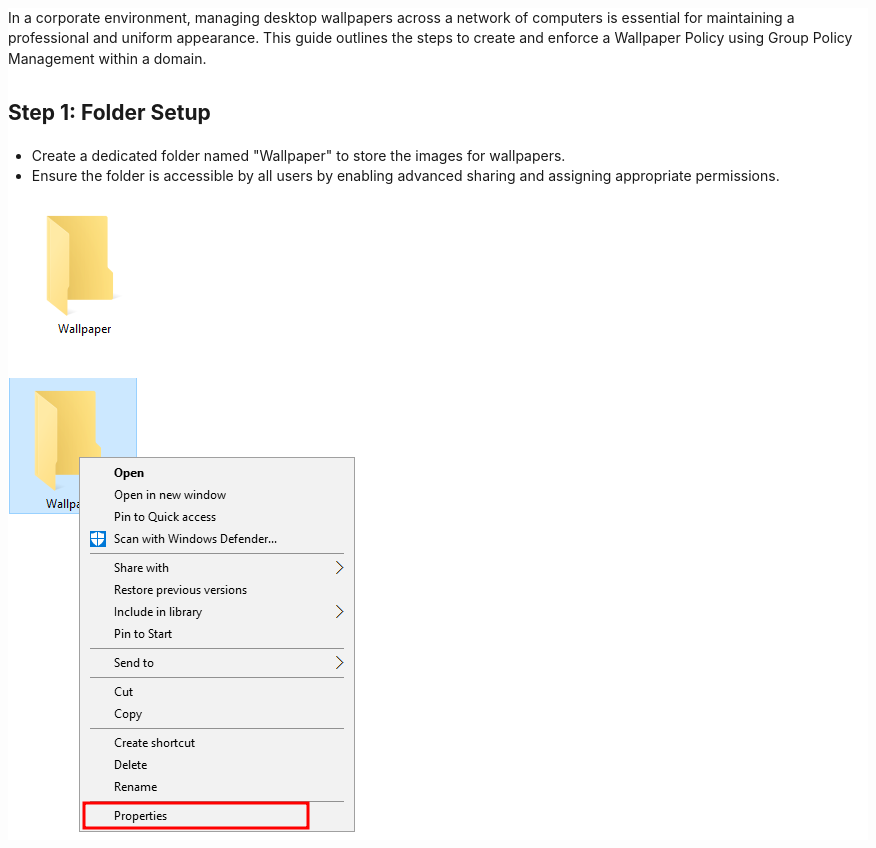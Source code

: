 In a corporate environment, managing desktop wallpapers across a network of computers is essential for maintaining a professional and uniform appearance. This guide outlines the steps to create and enforce a Wallpaper Policy using Group Policy Management within a domain.

## Step 1: Folder Setup

- Create a dedicated folder named "Wallpaper" to store the images for wallpapers.
- Ensure the folder is accessible by all users by enabling advanced sharing and assigning appropriate permissions.

![/AD-and-Pam360/image21.png](/AD-and-Pam360/image21.png)

![/AD-and-Pam360/image17.png](/AD-and-Pam360/image17.png)
